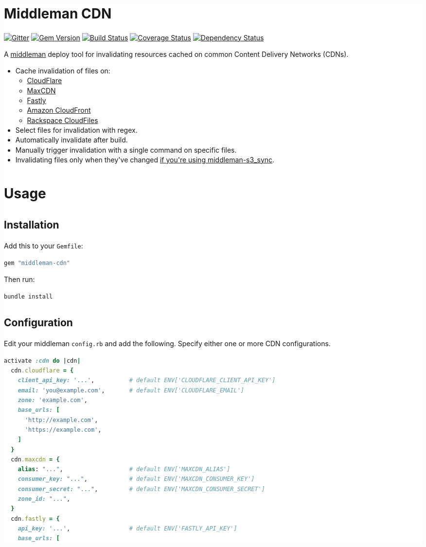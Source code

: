 # Middleman CDN

[![Gitter](https://badges.gitter.im/Join%20Chat.svg)](https://gitter.im/leighmcculloch/middleman-cdn?utm_source=badge&utm_medium=badge&utm_campaign=pr-badge&utm_content=badge)
[![Gem Version](https://badge.fury.io/rb/middleman-cdn.svg)](http://badge.fury.io/rb/middleman-cdn) [![Build Status](https://travis-ci.org/leighmcculloch/middleman-cdn.svg)](https://travis-ci.org/leighmcculloch/middleman-cdn) [![Coverage Status](https://img.shields.io/coveralls/leighmcculloch/middleman-cdn.svg)](https://coveralls.io/r/leighmcculloch/middleman-cdn) [![Dependency Status](https://gemnasium.com/leighmcculloch/middleman-cdn.png)](https://gemnasium.com/leighmcculloch/middleman-cdn)

A [middleman](http://middlemanapp.com/) deploy tool for invalidating resources cached
on common Content Delivery Networks (CDNs).

* Cache invalidation of files on:
  * [CloudFlare](https://cloudflare.com)
  * [MaxCDN](https://maxcdn.com)
  * [Fastly](https://fastly.com)
  * [Amazon CloudFront](https://aws.amazon.com/cloudfront/)
  * [Rackspace CloudFiles](http://www.rackspace.com/cloud/files/)
* Select files for invalidation with regex.
* Automatically invalidate after build.
* Manually trigger invalidation with a single command on specific files.
* Invalidating files only when they've changed [if you're using middleman-s3_sync](#invalidating-with-middleman-s3_sync).

# Usage

## Installation

Add this to your `Gemfile`:
```ruby
gem "middleman-cdn"
```

Then run:
```
bundle install
```

## Configuration

Edit your middleman `config.rb` and add the following. Specify either one or
more CDN configurations.
```ruby
activate :cdn do |cdn|
  cdn.cloudflare = {
    client_api_key: '...',          # default ENV['CLOUDFLARE_CLIENT_API_KEY']
    email: 'you@example.com',       # default ENV['CLOUDFLARE_EMAIL']
    zone: 'example.com',
    base_urls: [
      'http://example.com',
      'https://example.com',
    ]
  }
  cdn.maxcdn = {
    alias: "...",                   # default ENV['MAXCDN_ALIAS']
    consumer_key: "...",            # default ENV['MAXCDN_CONSUMER_KEY']
    consumer_secret: "...",         # default ENV['MAXCDN_CONSUMER_SECRET']
    zone_id: "...",
  }
  cdn.fastly = {
    api_key: '...',                 # default ENV['FASTLY_API_KEY']
    base_urls: [
```
